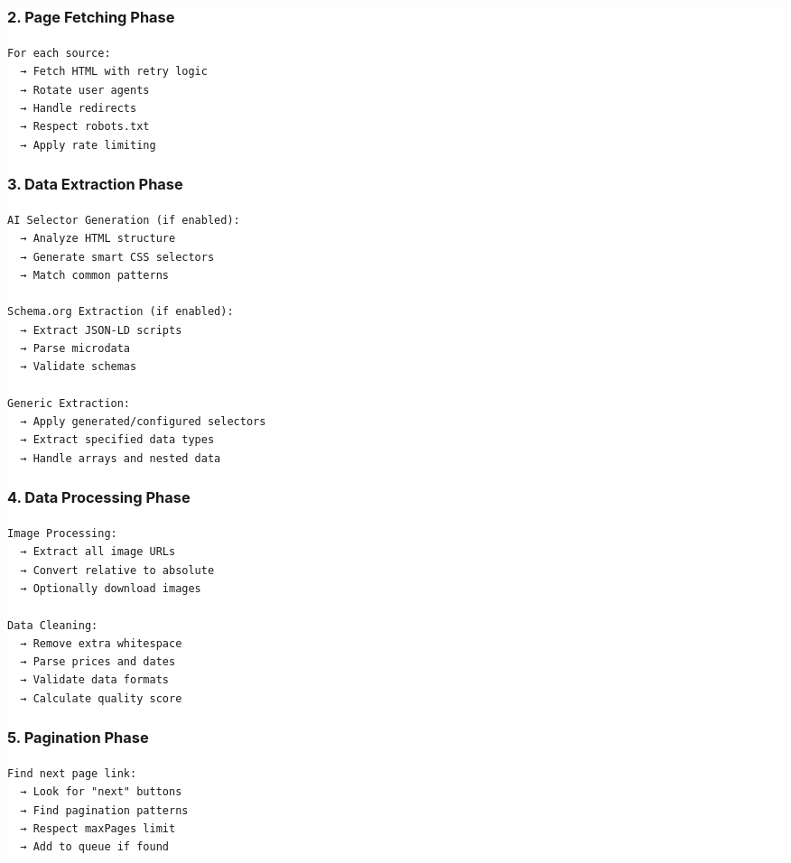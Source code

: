 ### 2. Page Fetching Phase

```
For each source:
  → Fetch HTML with retry logic
  → Rotate user agents
  → Handle redirects
  → Respect robots.txt
  → Apply rate limiting
```

### 3. Data Extraction Phase

```
AI Selector Generation (if enabled):
  → Analyze HTML structure
  → Generate smart CSS selectors
  → Match common patterns

Schema.org Extraction (if enabled):
  → Extract JSON-LD scripts
  → Parse microdata
  → Validate schemas

Generic Extraction:
  → Apply generated/configured selectors
  → Extract specified data types
  → Handle arrays and nested data
```

### 4. Data Processing Phase

```
Image Processing:
  → Extract all image URLs
  → Convert relative to absolute
  → Optionally download images

Data Cleaning:
  → Remove extra whitespace
  → Parse prices and dates
  → Validate data formats
  → Calculate quality score
```

### 5. Pagination Phase

```
Find next page link:
  → Look for "next" buttons
  → Find pagination patterns
  → Respect maxPages limit
  → Add to queue if found
```
